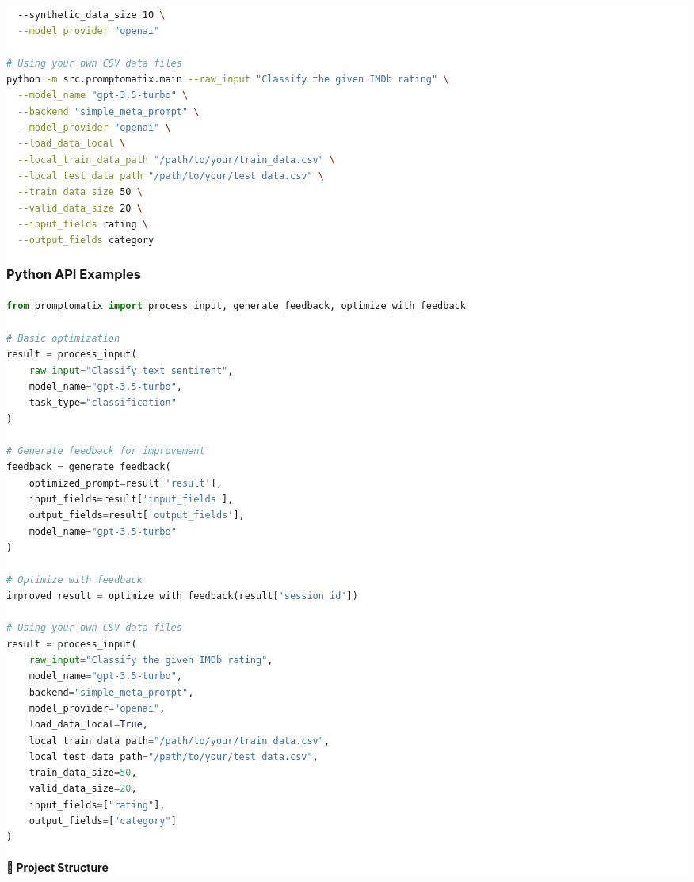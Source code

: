 ```bash
  --synthetic_data_size 10 \
  --model_provider "openai"

# Using your own CSV data files
python -m src.promptomatix.main --raw_input "Classify the given IMDb rating" \
  --model_name "gpt-3.5-turbo" \
  --backend "simple_meta_prompt" \
  --model_provider "openai" \
  --load_data_local \
  --local_train_data_path "/path/to/your/train_data.csv" \
  --local_test_data_path "/path/to/your/test_data.csv" \
  --train_data_size 50 \
  --valid_data_size 20 \
  --input_fields rating \
  --output_fields category
```

### Python API Examples

```python
from promptomatix import process_input, generate_feedback, optimize_with_feedback

# Basic optimization
result = process_input(
    raw_input="Classify text sentiment",
    model_name="gpt-3.5-turbo",
    task_type="classification"
)

# Generate feedback for improvement
feedback = generate_feedback(
    optimized_prompt=result['result'],
    input_fields=result['input_fields'],
    output_fields=result['output_fields'],
    model_name="gpt-3.5-turbo"
)

# Optimize with feedback
improved_result = optimize_with_feedback(result['session_id'])

# Using your own CSV data files
result = process_input(
    raw_input="Classify the given IMDb rating",
    model_name="gpt-3.5-turbo",
    backend="simple_meta_prompt",
    model_provider="openai",
    load_data_local=True,
    local_train_data_path="/path/to/your/train_data.csv",
    local_test_data_path="/path/to/your/test_data.csv",
    train_data_size=50,
    valid_data_size=20,
    input_fields=["rating"],
    output_fields=["category"]
)
```
#### 📁 Project Structure
